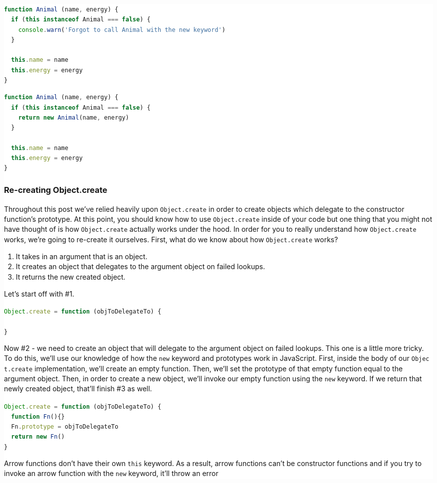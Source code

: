 ```js
function Animal (name, energy) {
  if (this instanceof Animal === false) {
    console.warn('Forgot to call Animal with the new keyword')
  }

  this.name = name
  this.energy = energy
}
```

```js
function Animal (name, energy) {
  if (this instanceof Animal === false) {
    return new Animal(name, energy)
  }

  this.name = name
  this.energy = energy
}
```

### Re-creating Object.create

Throughout this post we’ve relied heavily upon `Object.create` in order to create objects which delegate to the constructor function’s prototype. At this point, you should know how to use `Object.create` inside of your code but one thing that you might not have thought of is how `Object.create` actually works under the hood. In order for you to really understand how `Object.create` works, we’re going to re-create it ourselves. First, what do we know about how `Object.create` works?

1. It takes in an argument that is an object.
2. It creates an object that delegates to the argument object on failed lookups.
3. It returns the new created object.

Let’s start off with \#1.

```js
Object.create = function (objToDelegateTo) {

}
```

Now \#2 - we need to create an object that will delegate to the argument object on failed lookups. This one is a little more tricky. To do this, we’ll use our knowledge of how the `new` keyword and prototypes work in JavaScript. First, inside the body of our `Object.create` implementation, we’ll create an empty function. Then, we’ll set the prototype of that empty function equal to the argument object. Then, in order to create a new object, we’ll invoke our empty function using the `new` keyword. If we return that newly created object, that’ll finish \#3 as well.

```js
Object.create = function (objToDelegateTo) {
  function Fn(){}
  Fn.prototype = objToDelegateTo
  return new Fn()
}
```

Arrow functions don’t have their own `this` keyword. As a result, arrow functions can’t be constructor functions and if you try to invoke an arrow function with the `new` keyword, it’ll throw an error

